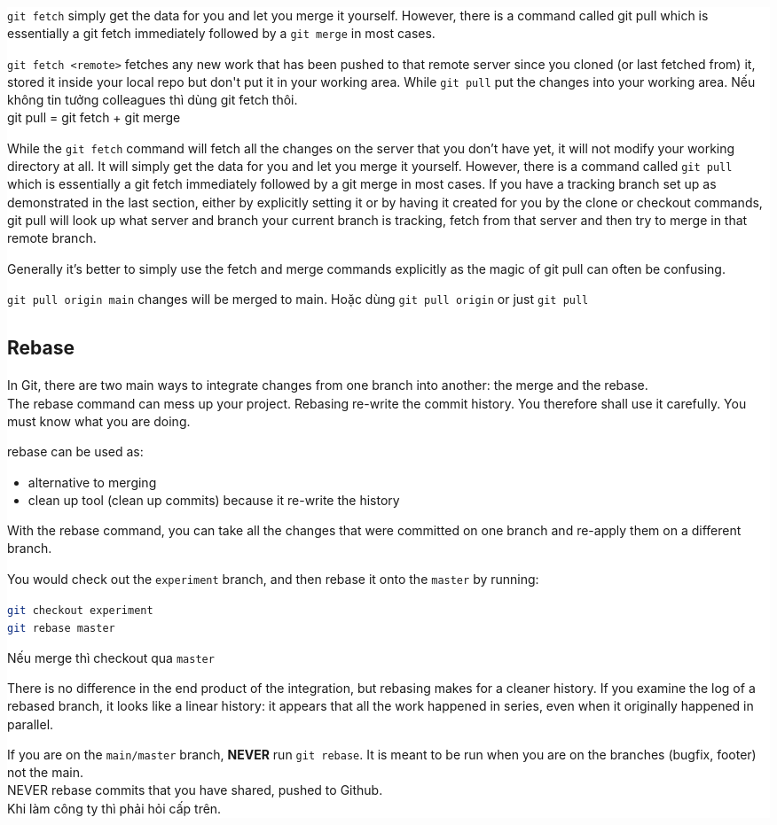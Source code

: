 `git fetch` simply get the data for you and let you merge it yourself. However, there is a command called git pull which is essentially a git fetch immediately followed by a `git merge` in most cases.

`git fetch <remote>` fetches any new work that has been pushed to that remote server since you cloned (or last fetched from) it, stored it inside your local repo but don't put it in your working area. While `git pull` put the changes into your working area. Nếu không tin tưởng colleagues thì dùng git fetch thôi.\
git pull = git fetch + git merge

While the `git fetch`  command will fetch all the changes on the server that you don’t have yet, it will not modify your working directory at all. It will simply get the data for you and let you merge it yourself. However, there is a command called `git pull` which is essentially a git fetch immediately followed by a git merge in most cases. If you have a tracking branch set up as demonstrated in the last section, either by explicitly setting it or by having it created for you by the clone or checkout commands, git pull will look up what server and branch your current branch is tracking, fetch from that server and then try to merge in that remote branch.

Generally it’s better to simply use the fetch and merge commands explicitly as the magic of git pull can often be confusing.

`git pull origin main` changes will be merged to main. Hoặc dùng `git pull origin` or just `git pull`

## Rebase

In Git, there are two main ways to integrate changes from one branch into another: the merge and the rebase.  
The rebase command can mess up your project. Rebasing re-write the commit history. You therefore shall use it carefully. You must know what you are doing.

rebase can be used as:

- alternative to merging
- clean up tool (clean up commits) because it re-write the history

With the rebase command, you can take all the changes that were committed on one branch and re-apply them on a different branch.

You would check out the `experiment` branch, and then rebase it onto the `master` by running:

```bash
git checkout experiment
git rebase master
```

Nếu merge thì checkout qua `master`

There is no difference in the end product of the integration, but rebasing makes for a cleaner history. If you examine the log of a rebased branch, it looks like a linear history: it appears that all the work happened in series, even when it originally happened in parallel.

If you are on the `main/master` branch, **NEVER** run `git rebase`. It is meant to be run when you are on the branches (bugfix, footer) not the main.  
NEVER rebase commits that you have shared, pushed to Github.  
Khi làm công ty thì phải hỏi cấp trên.
